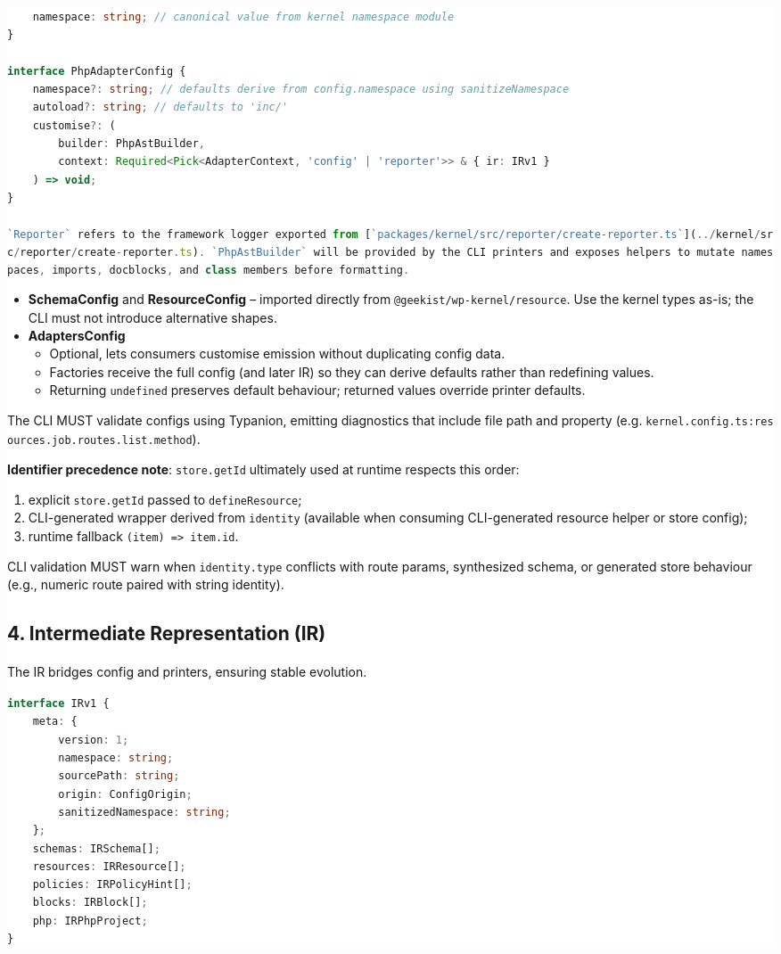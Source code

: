 ```ts
	namespace: string; // canonical value from kernel namespace module
}

interface PhpAdapterConfig {
	namespace?: string; // defaults derive from config.namespace using sanitizeNamespace
	autoload?: string; // defaults to 'inc/'
	customise?: (
		builder: PhpAstBuilder,
		context: Required<Pick<AdapterContext, 'config' | 'reporter'>> & { ir: IRv1 }
	) => void;
}

`Reporter` refers to the framework logger exported from [`packages/kernel/src/reporter/create-reporter.ts`](../kernel/src/reporter/create-reporter.ts). `PhpAstBuilder` will be provided by the CLI printers and exposes helpers to mutate namespaces, imports, docblocks, and class members before formatting.
```

- **SchemaConfig** and **ResourceConfig** – imported directly from `@geekist/wp-kernel/resource`. Use the kernel types as-is; the CLI must not introduce alternative shapes.
- **AdaptersConfig**
    - Optional, lets consumers customise emission without duplicating config data.
    - Factories receive the full config (and later IR) so they can derive defaults rather than redefining values.
    - Returning `undefined` preserves default behaviour; returned values override printer defaults.

The CLI MUST validate configs using Typanion, emitting diagnostics that include file path and property (e.g. `kernel.config.ts:resources.job.routes.list.method`).

**Identifier precedence note**: `store.getId` ultimately used at runtime respects this order:

1. explicit `store.getId` passed to `defineResource`;
2. CLI-generated wrapper derived from `identity` (available when consuming CLI-generated resource helper or store config);
3. runtime fallback `(item) => item.id`.

CLI validation MUST warn when `identity.type` conflicts with route params, synthesized schema, or generated store behaviour (e.g., numeric route paired with string identity).

## 4. Intermediate Representation (IR)

The IR bridges config and printers, ensuring stable evolution.

```ts
interface IRv1 {
	meta: {
		version: 1;
		namespace: string;
		sourcePath: string;
		origin: ConfigOrigin;
		sanitizedNamespace: string;
	};
	schemas: IRSchema[];
	resources: IRResource[];
	policies: IRPolicyHint[];
	blocks: IRBlock[];
	php: IRPhpProject;
}
```
